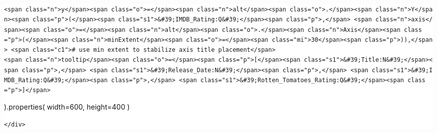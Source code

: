     <span class="n">y</span><span class="o">=</span><span class="n">alt</span><span class="o">.</span><span class="n">Y</span><span class="p">(</span><span class="s1">&#39;IMDB_Rating:Q&#39;</span><span class="p">,</span> <span class="n">axis</span><span class="o">=</span><span class="n">alt</span><span class="o">.</span><span class="n">Axis</span><span class="p">(</span><span class="n">minExtent</span><span class="o">=</span><span class="mi">30</span><span class="p">)),</span> <span class="c1"># use min extent to stabilize axis title placement</span>
    <span class="n">tooltip</span><span class="o">=</span><span class="p">[</span><span class="s1">&#39;Title:N&#39;</span><span class="p">,</span> <span class="s1">&#39;Release_Date:N&#39;</span><span class="p">,</span> <span class="s1">&#39;IMDB_Rating:Q&#39;</span><span class="p">,</span> <span class="s1">&#39;Rotten_Tomatoes_Rating:Q&#39;</span><span class="p">]</span>
<span class="p">)</span><span class="o">.</span><span class="n">properties</span><span class="p">(</span>
    <span class="n">width</span><span class="o">=</span><span class="mi">600</span><span class="p">,</span>
    <span class="n">height</span><span class="o">=</span><span class="mi">400</span>
<span class="p">)</span>
</pre></div>

    </div>
</div>
</div>

<div class="output_wrapper">
<div class="output">

<div class="output_area">


<div class="output_html rendered_html output_subarea output_execute_result">

<div id="altair-viz-e201df6b49ee49a297c4c2c4c252e6da"></div>
<script type="text/javascript">
  (function(spec, embedOpt){
    const outputDiv = document.getElementById("altair-viz-e201df6b49ee49a297c4c2c4c252e6da");
    const paths = {
      "vega": "https://cdn.jsdelivr.net/npm//vega@5?noext",
      "vega-lib": "https://cdn.jsdelivr.net/npm//vega-lib?noext",
      "vega-lite": "https://cdn.jsdelivr.net/npm//vega-lite@4.0.2?noext",
      "vega-embed": "https://cdn.jsdelivr.net/npm//vega-embed@6?noext",
    };

    function loadScript(lib) {
      return new Promise(function(resolve, reject) {
        var s = document.createElement('script');
        s.src = paths[lib];
        s.async = true;
        s.onload = () => resolve(paths[lib]);
        s.onerror = () => reject(`Error loading script: ${paths[lib]}`);
        document.getElementsByTagName("head")[0].appendChild(s);
      });
    }

    function showError(err) {
      outputDiv.innerHTML = `<div class="error" style="color:red;">${err}</div>`;
      throw err;
    }

    function displayChart(vegaEmbed) {
      vegaEmbed(outputDiv, spec, embedOpt)
        .catch(err => showError(`Javascript Error: ${err.message}<br>This usually means there's a typo in your chart specification. See the javascript console for the full traceback.`));
    }

    if(typeof define === "function" && define.amd) {
      requirejs.config({paths});
      require(["vega-embed"], displayChart, err => showError(`Error loading script: ${err.message}`));
    } else if (typeof vegaEmbed === "function") {
      displayChart(vegaEmbed);